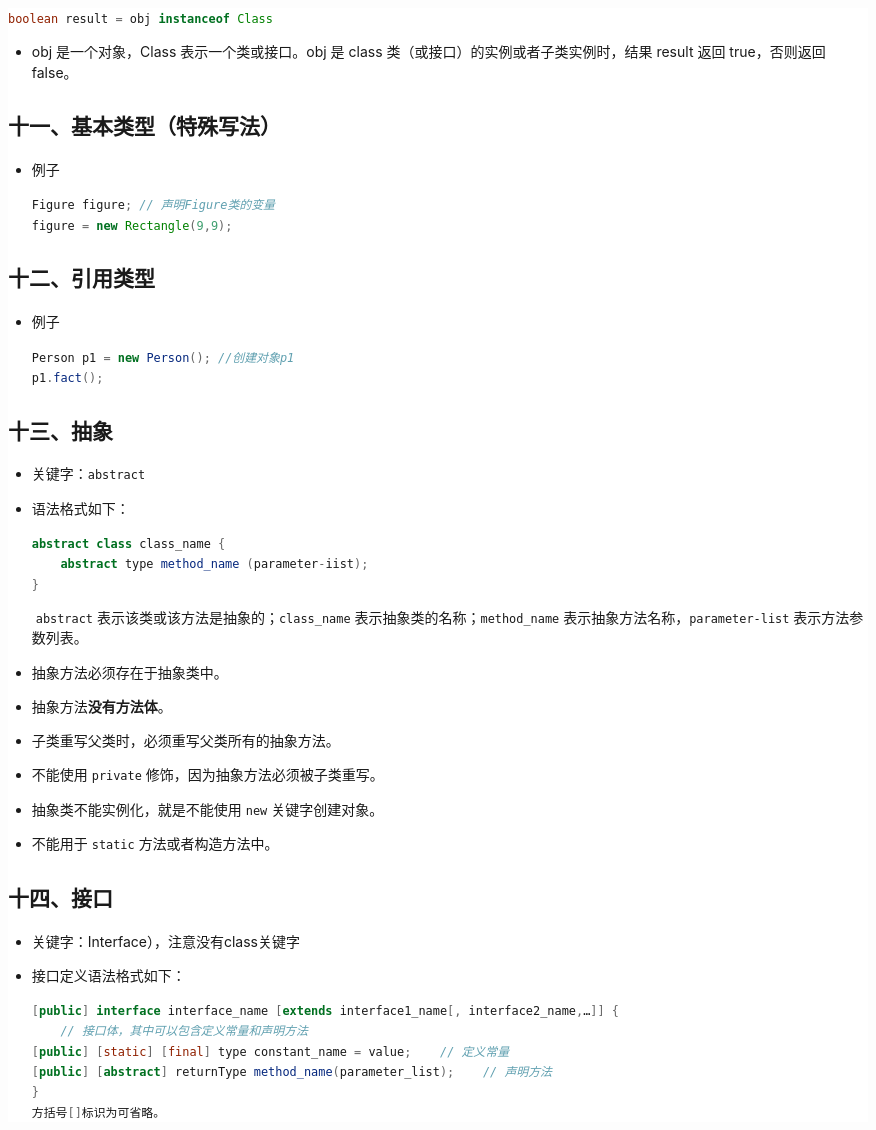   ```java
  boolean result = obj instanceof Class
  ```

+ obj 是一个对象，Class 表示一个类或接口。obj 是 class 类（或接口）的实例或者子类实例时，结果 result 返回 true，否则返回 false。

## 十一、基本类型（特殊写法）

+ 例子
  
  ```java
  Figure figure; // 声明Figure类的变量
  figure = new Rectangle(9,9);
  ```

## 十二、引用类型

+ 例子
  
  ```java
  Person p1 = new Person(); //创建对象p1
  p1.fact();
  ```

## 十三、抽象

+ 关键字：`abstract`

+ 语法格式如下：
  
  ```java
  abstract class class_name {
      abstract type method_name (parameter-iist);
  }
  ```
  
  ​        `abstract` 表示该类或该方法是抽象的；`class_name` 表示抽象类的名称；`method_name` 表示抽象方法名称，`parameter-list` 表示方法参数列表。

+ 抽象方法必须存在于抽象类中。

+ 抽象方法**没有方法体**。

+ 子类重写父类时，必须重写父类所有的抽象方法。

+ 不能使用 `private` 修饰，因为抽象方法必须被子类重写。

+ 抽象类不能实例化，就是不能使用 `new` 关键字创建对象。

+ 不能用于 `static` 方法或者构造方法中。

## 十四、接口

+ 关键字：Interface），注意没有class关键字

+ 接口定义语法格式如下：
  
  ```java
  [public] interface interface_name [extends interface1_name[, interface2_name,…]] {
      // 接口体，其中可以包含定义常量和声明方法
  [public] [static] [final] type constant_name = value;    // 定义常量
  [public] [abstract] returnType method_name(parameter_list);    // 声明方法
  }
  方括号[]标识为可省略。
  ```
